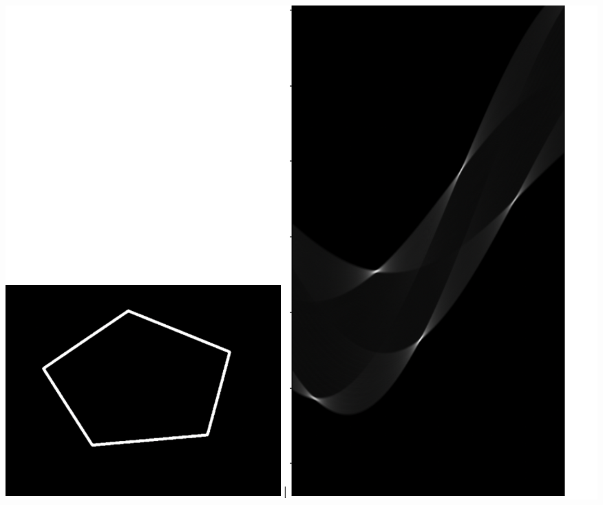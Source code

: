 <img src="report-resources/example-pentagon.png" alt="example-pentagon" width="400"/>  |  <img src="report-resources/pentagon-hough-transform.png" alt="pentagon-hough-transform" width="400"/>